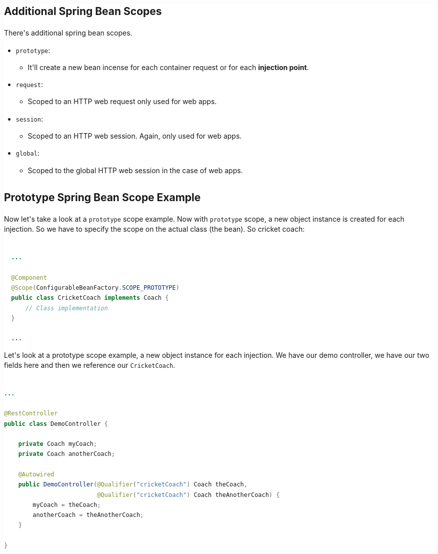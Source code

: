 
## Additional Spring Bean Scopes

There's additional spring bean scopes. 

  + `prototype`: 
    + It'll create a new bean incense for each container request or for each **injection point**. 

  + `request`: 
    + Scoped to an HTTP web request only used for web apps. 

  + `session`: 
    + Scoped to an HTTP web session. Again, only used for web apps. 

  + `global`: 
    + Scoped to the global HTTP web session in the case of web apps. 


## Prototype Spring Bean Scope Example

Now let's take a look at a `prototype` scope example. Now with `prototype` scope, a new object instance is created for each injection. So we have to specify the scope on the actual class (the bean). So cricket coach:


```java CricketCoach

  ...

  @Component
  @Scope(ConfigurableBeanFactory.SCOPE_PROTOTYPE)
  public class CricketCoach implements Coach {
      // Class implementation
  }

  ...

```

Let's look at a prototype scope example, a new object instance for each injection. We have our demo controller, we have our two fields here and then we reference our `CricketCoach`.


```java

...

@RestController
public class DemoController {

    private Coach myCoach;
    private Coach anotherCoach;

    @Autowired
    public DemoController(@Qualifier("cricketCoach") Coach theCoach,
                          @Qualifier("cricketCoach") Coach theAnotherCoach) {
        myCoach = theCoach;
        anotherCoach = theAnotherCoach;
    }

}

```
